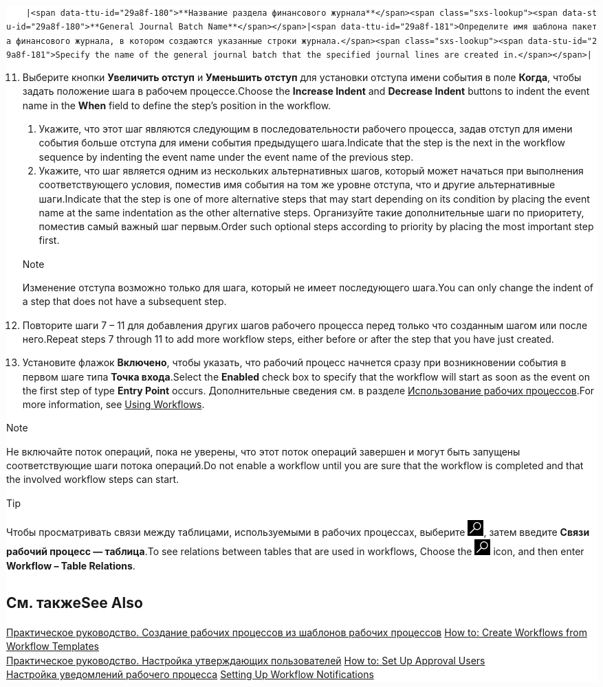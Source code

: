         |<span data-ttu-id="29a8f-180">**Название раздела финансового журнала**</span><span class="sxs-lookup"><span data-stu-id="29a8f-180">**General Journal Batch Name**</span></span>|<span data-ttu-id="29a8f-181">Определите имя шаблона пакета финансового журнала, в котором создаются указанные строки журнала.</span><span class="sxs-lookup"><span data-stu-id="29a8f-181">Specify the name of the general journal batch that the specified journal lines are created in.</span></span>|  

11. <span data-ttu-id="29a8f-182">Выберите кнопки **Увеличить отступ** и **Уменьшить отступ** для установки отступа имени события в поле **Когда**, чтобы задать положение шага в рабочем процессе.</span><span class="sxs-lookup"><span data-stu-id="29a8f-182">Choose the **Increase Indent** and **Decrease Indent** buttons to indent the event name in the **When** field to define the step’s position in the workflow.</span></span>  
    1.  <span data-ttu-id="29a8f-183">Укажите, что этот шаг являются следующим в последовательности рабочего процесса, задав отступ для имени события больше отступа для имени события предыдущего шага.</span><span class="sxs-lookup"><span data-stu-id="29a8f-183">Indicate that the step is the next in the workflow sequence by indenting the event name under the event name of the previous step.</span></span>  
    2.  <span data-ttu-id="29a8f-184">Укажите, что шаг является одним из нескольких альтернативных шагов, который может начаться при выполнения соответствующего условия, поместив имя события на том же уровне отступа, что и другие альтернативные шаги.</span><span class="sxs-lookup"><span data-stu-id="29a8f-184">Indicate that the step is one of more alternative steps that may start depending on its condition by placing the event name at the same indentation as the other alternative steps.</span></span> <span data-ttu-id="29a8f-185">Организуйте такие дополнительные шаги по приоритету, поместив самый важный шаг первым.</span><span class="sxs-lookup"><span data-stu-id="29a8f-185">Order such optional steps according to priority by placing the most important step first.</span></span>  

    > [!NOTE]  
    >  <span data-ttu-id="29a8f-186">Изменение отступа возможно только для шага, который не имеет последующего шага.</span><span class="sxs-lookup"><span data-stu-id="29a8f-186">You can only change the indent of a step that does not have a subsequent step.</span></span>  

12. <span data-ttu-id="29a8f-187">Повторите шаги 7 – 11 для добавления других шагов рабочего процесса перед только что созданным шагом или после него.</span><span class="sxs-lookup"><span data-stu-id="29a8f-187">Repeat steps 7 through 11 to add more workflow steps, either before or after the step that you have just created.</span></span>  
13. <span data-ttu-id="29a8f-188">Установите флажок **Включено**, чтобы указать, что рабочий процесс начнется сразу при возникновении события в первом шаге типа **Точка входа**.</span><span class="sxs-lookup"><span data-stu-id="29a8f-188">Select the **Enabled** check box to specify that the workflow will start as soon as the event on the first step of type **Entry Point** occurs.</span></span> <span data-ttu-id="29a8f-189">Дополнительные сведения см. в разделе [Использование рабочих процессов](across-use-workflows.md).</span><span class="sxs-lookup"><span data-stu-id="29a8f-189">For more information, see [Using Workflows](across-use-workflows.md).</span></span>  

> [!NOTE]  
>  <span data-ttu-id="29a8f-190">Не включайте поток операций, пока не уверены, что этот поток операций завершен и могут быть запущены соответствующие шаги потока операций.</span><span class="sxs-lookup"><span data-stu-id="29a8f-190">Do not enable a workflow until you are sure that the workflow is completed and that the involved workflow steps can start.</span></span>  

> [!TIP]  
>  <span data-ttu-id="29a8f-191">Чтобы просматривать связи между таблицами, используемыми в рабочих процессах, выберите ![Поиск страницы или отчета](media/ui-search/search_small.png "Значок поиска страницы или отчета"), затем введите **Связи рабочий процесс — таблица**.</span><span class="sxs-lookup"><span data-stu-id="29a8f-191">To see relations between tables that are used in workflows, Choose the ![Search for Page or Report](media/ui-search/search_small.png "Search for Page or Report icon") icon, and then enter **Workflow – Table Relations**.</span></span>  

## <a name="see-also"></a><span data-ttu-id="29a8f-192">См. также</span><span class="sxs-lookup"><span data-stu-id="29a8f-192">See Also</span></span>  
<span data-ttu-id="29a8f-193">[Практическое руководство. Создание рабочих процессов из шаблонов рабочих процессов](across-how-to-create-workflows-from-workflow-templates.md) </span><span class="sxs-lookup"><span data-stu-id="29a8f-193">[How to: Create Workflows from Workflow Templates](across-how-to-create-workflows-from-workflow-templates.md) </span></span>  
<span data-ttu-id="29a8f-194">[Практическое руководство. Настройка утверждающих пользователей](across-how-to-set-up-approval-users.md) </span><span class="sxs-lookup"><span data-stu-id="29a8f-194">[How to: Set Up Approval Users](across-how-to-set-up-approval-users.md) </span></span>  
<span data-ttu-id="29a8f-195">[Настройка уведомлений рабочего процесса](across-setting-up-workflow-notifications.md) </span><span class="sxs-lookup"><span data-stu-id="29a8f-195">[Setting Up Workflow Notifications](across-setting-up-workflow-notifications.md) </span></span>  